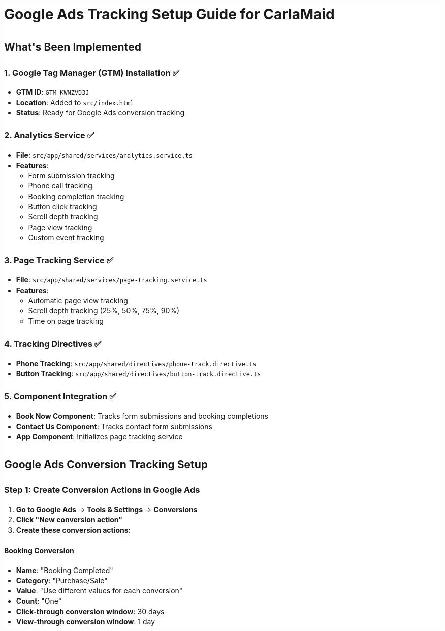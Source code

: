 # Google Ads Tracking Setup Guide for CarlaMaid

## What's Been Implemented

### 1. Google Tag Manager (GTM) Installation ✅
- **GTM ID**: `GTM-KWNZVD3J`
- **Location**: Added to `src/index.html`
- **Status**: Ready for Google Ads conversion tracking

### 2. Analytics Service ✅
- **File**: `src/app/shared/services/analytics.service.ts`
- **Features**:
  - Form submission tracking
  - Phone call tracking
  - Booking completion tracking
  - Button click tracking
  - Scroll depth tracking
  - Page view tracking
  - Custom event tracking

### 3. Page Tracking Service ✅
- **File**: `src/app/shared/services/page-tracking.service.ts`
- **Features**:
  - Automatic page view tracking
  - Scroll depth tracking (25%, 50%, 75%, 90%)
  - Time on page tracking

### 4. Tracking Directives ✅
- **Phone Tracking**: `src/app/shared/directives/phone-track.directive.ts`
- **Button Tracking**: `src/app/shared/directives/button-track.directive.ts`

### 5. Component Integration ✅
- **Book Now Component**: Tracks form submissions and booking completions
- **Contact Us Component**: Tracks contact form submissions
- **App Component**: Initializes page tracking service

## Google Ads Conversion Tracking Setup

### Step 1: Create Conversion Actions in Google Ads

1. **Go to Google Ads** → **Tools & Settings** → **Conversions**
2. **Click "New conversion action"**
3. **Create these conversion actions**:

#### Booking Conversion
- **Name**: "Booking Completed"
- **Category**: "Purchase/Sale"
- **Value**: "Use different values for each conversion"
- **Count**: "One"
- **Click-through conversion window**: 30 days
- **View-through conversion window**: 1 day
